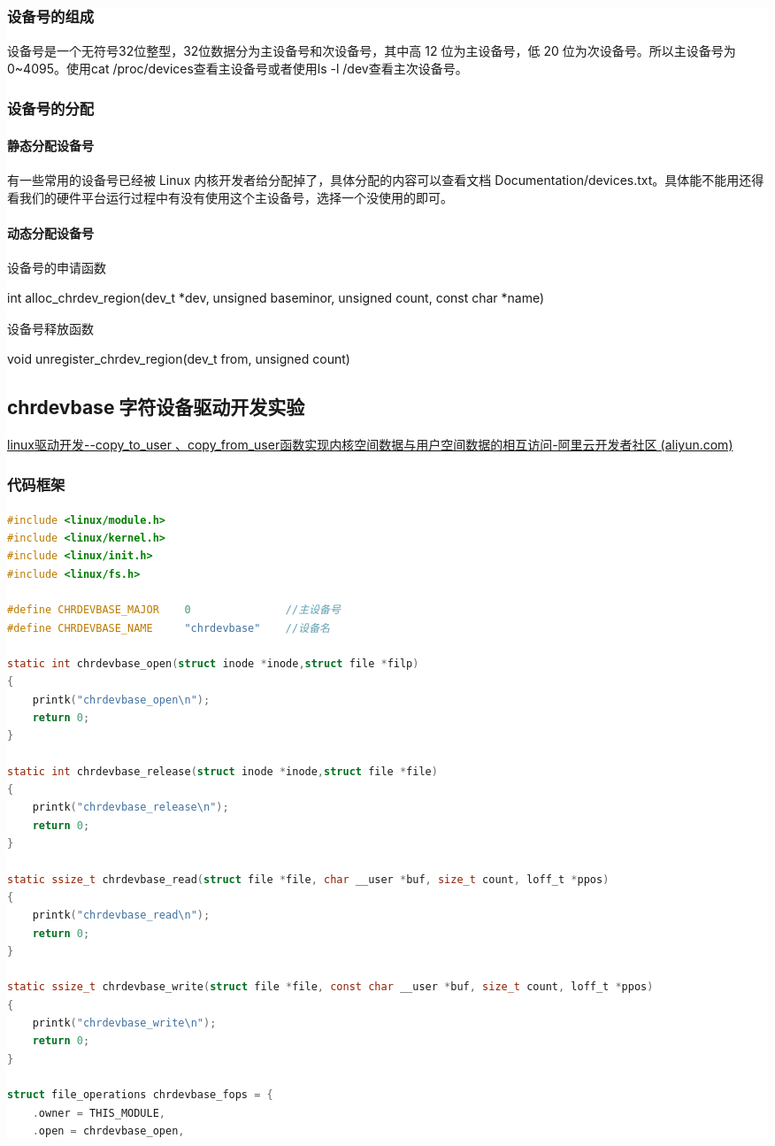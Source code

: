 ### 设备号的组成

设备号是一个无符号32位整型，32位数据分为主设备号和次设备号，其中高 12 位为主设备号，低 20 位为次设备号。所以主设备号为0~4095。使用cat /proc/devices查看主设备号或者使用ls -l /dev查看主次设备号。

### 设备号的分配

#### 静态分配设备号

有一些常用的设备号已经被 Linux 内核开发者给分配掉了，具体分配的内容可以查看文档 Documentation/devices.txt。具体能不能用还得看我们的硬件平台运行过程中有没有使用这个主设备号，选择一个没使用的即可。

#### 动态分配设备号

设备号的申请函数

int alloc_chrdev_region(dev_t *dev, unsigned baseminor, unsigned count, const char *name)

设备号释放函数

void unregister_chrdev_region(dev_t from, unsigned count)

## chrdevbase 字符设备驱动开发实验

[linux驱动开发--copy_to_user 、copy_from_user函数实现内核空间数据与用户空间数据的相互访问-阿里云开发者社区 (aliyun.com)](https://developer.aliyun.com/article/30152)

### 代码框架

```c
#include <linux/module.h>
#include <linux/kernel.h>
#include <linux/init.h>
#include <linux/fs.h>

#define CHRDEVBASE_MAJOR    0               //主设备号
#define CHRDEVBASE_NAME     "chrdevbase"    //设备名

static int chrdevbase_open(struct inode *inode,struct file *filp)
{
    printk("chrdevbase_open\n");
    return 0;
}

static int chrdevbase_release(struct inode *inode,struct file *file)
{
    printk("chrdevbase_release\n");
    return 0;
}

static ssize_t chrdevbase_read(struct file *file, char __user *buf, size_t count, loff_t *ppos)
{
    printk("chrdevbase_read\n");
    return 0;
}

static ssize_t chrdevbase_write(struct file *file, const char __user *buf, size_t count, loff_t *ppos)
{
    printk("chrdevbase_write\n");
    return 0;
}

struct file_operations chrdevbase_fops = {
    .owner = THIS_MODULE,
    .open = chrdevbase_open,
```